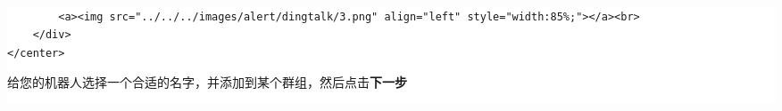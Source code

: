        	<a><img src="../../../images/alert/dingtalk/3.png" align="left" style="width:85%;"></a><br>
		</div>
	</center>
</table>

给您的机器人选择一个合适的名字，并添加到某个群组，然后点击**下一步**

<table>
	<center>
		<div>
